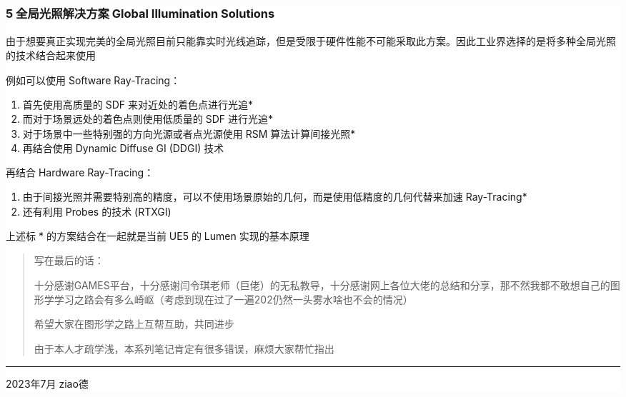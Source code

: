 
### 5 全局光照解决方案 Global Illumination Solutions

由于想要真正实现完美的全局光照目前只能靠实时光线追踪，但是受限于硬件性能不可能采取此方案。因此工业界选择的是将多种全局光照的技术结合起来使用

例如可以使用 Software Ray-Tracing：

1. 首先使用高质量的 SDF 来对近处的着色点进行光追*
2. 而对于场景远处的着色点则使用低质量的 SDF 进行光追*
3. 对于场景中一些特别强的方向光源或者点光源使用 RSM 算法计算间接光照*
4. 再结合使用 Dynamic Diffuse GI (DDGI) 技术

再结合 Hardware Ray-Tracing：

1. 由于间接光照并需要特别高的精度，可以不使用场景原始的几何，而是使用低精度的几何代替来加速 Ray-Tracing*
2. 还有利用 Probes 的技术 (RTXGI)

上述标 * 的方案结合在一起就是当前 UE5 的 Lumen 实现的基本原理

> 写在最后的话：
>
> 十分感谢GAMES平台，十分感谢闫令琪老师（巨佬）的无私教导，十分感谢网上各位大佬的总结和分享，那不然我都不敢想自己的图形学学习之路会有多么崎岖（考虑到现在过了一遍202仍然一头雾水啥也不会的情况）
>
> 希望大家在图形学之路上互帮互助，共同进步
>
> 由于本人才疏学浅，本系列笔记肯定有很多错误，麻烦大家帮忙指出


---
2023年7月
ziao德